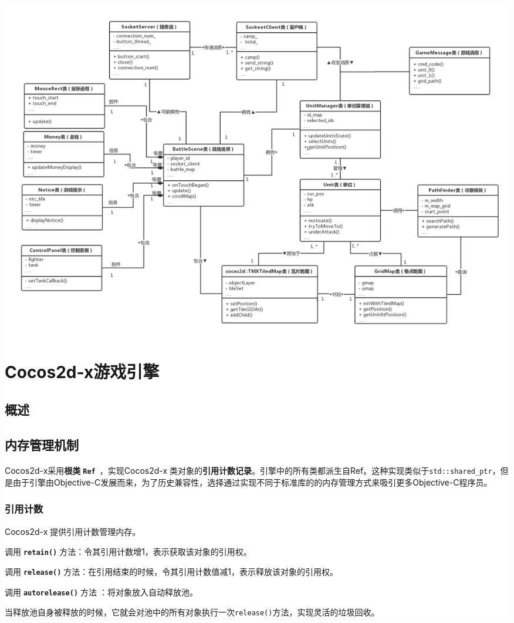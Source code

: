 ![FudanCraft部分类图](FudanCraft部分类图.png)

# Cocos2d-x游戏引擎

## 概述

## 内存管理机制

Cocos2d-x采用**根类** **`Ref `**，实现Cocos2d-x 类对象的**引用计数记录**。引擎中的所有类都派生自Ref。这种实现类似于`std::shared_ptr`，但是由于引擎由Objective-C发展而来，为了历史兼容性，选择通过实现不同于标准库的的内存管理方式来吸引更多Objective-C程序员。

### 引用计数

Cocos2d-x 提供引用计数管理内存。

调用 **`retain()`** 方法：令其引用计数增1，表示获取该对象的引用权。

调用 **`release()`** 方法：在引用结束的时候，令其引用计数值减1，表示释放该对象的引用权。

调用 **`autorelease()`** 方法 ：将对象放入自动释放池。

当释放池自身被释放的时候，它就会对池中的所有对象执行一次`release()`方法，实现灵活的垃圾回收。
